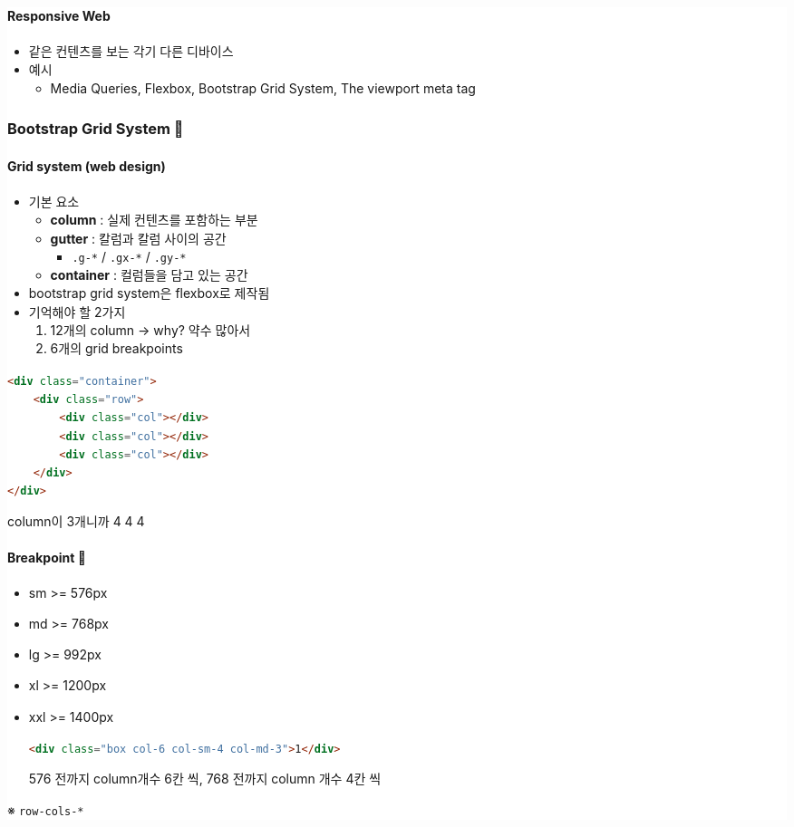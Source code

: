 



#### Responsive Web

- 같은 컨텐츠를 보는 각기 다른 디바이스
- 예시
  - Media Queries, Flexbox, Bootstrap Grid System, The viewport meta tag



### Bootstrap Grid System 📝

#### Grid system (web design)

- 기본 요소
  - **column** : 실제 컨텐츠를 포함하는 부분
  - **gutter** : 칼럼과 칼럼 사이의 공간
    - `.g-*` / `.gx-*` / `.gy-*`
  - **container** : 컬럼들을 담고 있는 공간
- bootstrap grid system은 flexbox로 제작됨
- 기억해야 할 2가지
  1. 12개의 column -> why? 약수 많아서
  2. 6개의 grid breakpoints

```html
<div class="container">
    <div class="row">
        <div class="col"></div>
        <div class="col"></div>
        <div class="col"></div>
    </div>
</div>
```

column이 3개니까 4 4 4



#### Breakpoint 📝

- sm >= 576px

- md >= 768px

- lg >= 992px

- xl >= 1200px

- xxl >= 1400px

  ```html
  <div class="box col-6 col-sm-4 col-md-3">1</div>
  ```

  576 전까지 column개수 6칸 씩, 768 전까지 column 개수 4칸 씩



※ `row-cols-*`
